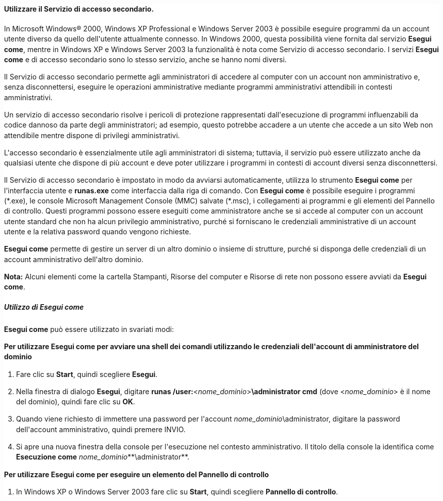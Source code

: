 #### Utilizzare il Servizio di accesso secondario.

In Microsoft Windows® 2000, Windows XP Professional e Windows Server 2003 è possibile eseguire programmi da un account utente diverso da quello dell'utente attualmente connesso. In Windows 2000, questa possibilità viene fornita dal servizio **Esegui come**, mentre in Windows XP e Windows Server 2003 la funzionalità è nota come Servizio di accesso secondario. I servizi **Esegui come** e di accesso secondario sono lo stesso servizio, anche se hanno nomi diversi.  

Il Servizio di accesso secondario permette agli amministratori di accedere al computer con un account non amministrativo e, senza disconnettersi, eseguire le operazioni amministrative mediante programmi amministrativi attendibili in contesti amministrativi.

Un servizio di accesso secondario risolve i pericoli di protezione rappresentati dall'esecuzione di programmi influenzabili da codice dannoso da parte degli amministratori; ad esempio, questo potrebbe accadere a un utente che accede a un sito Web non attendibile mentre dispone di privilegi amministrativi.

L'accesso secondario è essenzialmente utile agli amministratori di sistema; tuttavia, il servizio può essere utilizzato anche da qualsiasi utente che dispone di più account e deve poter utilizzare i programmi in contesti di account diversi senza disconnettersi.

Il Servizio di accesso secondario è impostato in modo da avviarsi automaticamente, utilizza lo strumento **Esegui come** per l'interfaccia utente e **runas.exe** come interfaccia dalla riga di comando. Con **Esegui come** è possibile eseguire i programmi (\*.exe), le console Microsoft Management Console (MMC) salvate (\*.msc), i collegamenti ai programmi e gli elementi del Pannello di controllo. Questi programmi possono essere eseguiti come amministratore anche se si accede al computer con un account utente standard che non ha alcun privilegio amministrativo, purché si forniscano le credenziali amministrative di un account utente e la relativa password quando vengono richieste.

**Esegui come** permette di gestire un server di un altro dominio o insieme di strutture, purché si disponga delle credenziali di un account amministrativo dell'altro dominio.

**Nota:** Alcuni elementi come la cartella Stampanti, Risorse del computer e Risorse di rete non possono essere avviati da **Esegui come**.

##### Utilizzo di Esegui come

**Esegui come** può essere utilizzato in svariati modi:

**Per utilizzare Esegui come per avviare una shell dei comandi utilizzando le credenziali dell'account di amministratore del dominio**

1.  Fare clic su **Start**, quindi scegliere **Esegui**.

2.  Nella finestra di dialogo **Esegui**, digitare **runas /user:**&lt;*nome\_dominio*&gt;**\\administrator cmd** (dove &lt;*nome\_dominio*&gt; è il nome del dominio), quindi fare clic su **OK**.

3.  Quando viene richiesto di immettere una password per l'account *nome\_dominio*\\administrator, digitare la password dell'account amministrativo, quindi premere INVIO.

4.  Si apre una nuova finestra della console per l'esecuzione nel contesto amministrativo. Il titolo della console la identifica come **Esecuzione come** *nome\_dominio***\\administrator**.

**Per utilizzare Esegui come per eseguire un elemento del Pannello di controllo**

1.  In Windows XP o Windows Server 2003 fare clic su **Start**, quindi scegliere **Pannello di controllo**.
